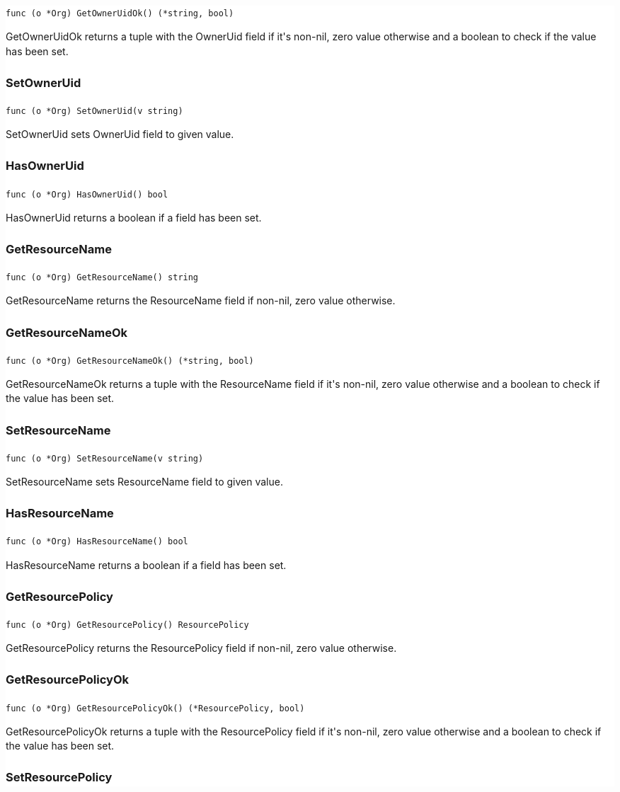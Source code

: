 `func (o *Org) GetOwnerUidOk() (*string, bool)`

GetOwnerUidOk returns a tuple with the OwnerUid field if it's non-nil, zero value otherwise
and a boolean to check if the value has been set.

### SetOwnerUid

`func (o *Org) SetOwnerUid(v string)`

SetOwnerUid sets OwnerUid field to given value.

### HasOwnerUid

`func (o *Org) HasOwnerUid() bool`

HasOwnerUid returns a boolean if a field has been set.

### GetResourceName

`func (o *Org) GetResourceName() string`

GetResourceName returns the ResourceName field if non-nil, zero value otherwise.

### GetResourceNameOk

`func (o *Org) GetResourceNameOk() (*string, bool)`

GetResourceNameOk returns a tuple with the ResourceName field if it's non-nil, zero value otherwise
and a boolean to check if the value has been set.

### SetResourceName

`func (o *Org) SetResourceName(v string)`

SetResourceName sets ResourceName field to given value.

### HasResourceName

`func (o *Org) HasResourceName() bool`

HasResourceName returns a boolean if a field has been set.

### GetResourcePolicy

`func (o *Org) GetResourcePolicy() ResourcePolicy`

GetResourcePolicy returns the ResourcePolicy field if non-nil, zero value otherwise.

### GetResourcePolicyOk

`func (o *Org) GetResourcePolicyOk() (*ResourcePolicy, bool)`

GetResourcePolicyOk returns a tuple with the ResourcePolicy field if it's non-nil, zero value otherwise
and a boolean to check if the value has been set.

### SetResourcePolicy
